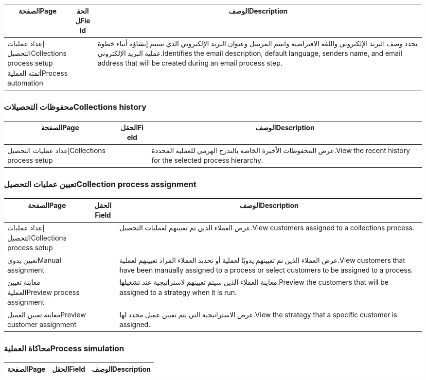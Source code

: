 |     <span data-ttu-id="8d47f-204">الصفحة</span><span class="sxs-lookup"><span data-stu-id="8d47f-204">Page</span></span>                                                  |     <span data-ttu-id="8d47f-205">الحقل</span><span class="sxs-lookup"><span data-stu-id="8d47f-205">Field</span></span>     |      <span data-ttu-id="8d47f-206">الوصف</span><span class="sxs-lookup"><span data-stu-id="8d47f-206">Description</span></span>                  |
|--------------------------------------------------------   |-------------- |-----------------------------  |
|     <span data-ttu-id="8d47f-207">إعداد عمليات التحصيل</span><span class="sxs-lookup"><span data-stu-id="8d47f-207">Collections   process setup</span></span> <br> <span data-ttu-id="8d47f-208">أتمته العملية</span><span class="sxs-lookup"><span data-stu-id="8d47f-208">Process automation</span></span>       |               |     <span data-ttu-id="8d47f-209">يحدد وصف البريد الإلكتروني واللغة الافتراضية واسم المرسل وعنوان البريد الإلكتروني الذي سيتم إنشاؤه أثناء خطوة عملية البريد الإلكتروني.</span><span class="sxs-lookup"><span data-stu-id="8d47f-209">Identifies   the email description, default language, senders name, and email address that will be   created during an email process step.</span></span>        |


### <a name="collections-history"></a><span data-ttu-id="8d47f-210">محفوظات التحصيلات</span><span class="sxs-lookup"><span data-stu-id="8d47f-210">Collections history</span></span> 
|     <span data-ttu-id="8d47f-211">الصفحة</span><span class="sxs-lookup"><span data-stu-id="8d47f-211">Page</span></span>                              |     <span data-ttu-id="8d47f-212">الحقل</span><span class="sxs-lookup"><span data-stu-id="8d47f-212">Field</span></span>     |      <span data-ttu-id="8d47f-213">الوصف</span><span class="sxs-lookup"><span data-stu-id="8d47f-213">Description</span></span>                                                          |
|------------------------------------   |-------------- |---------------------------------------------------------------------  |
|     <span data-ttu-id="8d47f-214">إعداد عمليات التحصيل</span><span class="sxs-lookup"><span data-stu-id="8d47f-214">Collections   process setup</span></span>       |               |     <span data-ttu-id="8d47f-215">عرض المحفوظات الأخيرة الخاصة بالتدرج الهرمي للعملية المحددة.</span><span class="sxs-lookup"><span data-stu-id="8d47f-215">View the recent history for the selected process hierarchy.</span></span>       |

### <a name="collection-process-assignment"></a><span data-ttu-id="8d47f-216">تعيين عمليات التحصيل</span><span class="sxs-lookup"><span data-stu-id="8d47f-216">Collection process assignment</span></span>
|     <span data-ttu-id="8d47f-217">الصفحة</span><span class="sxs-lookup"><span data-stu-id="8d47f-217">Page</span></span>                              |     <span data-ttu-id="8d47f-218">الحقل</span><span class="sxs-lookup"><span data-stu-id="8d47f-218">Field</span></span>     |      <span data-ttu-id="8d47f-219">الوصف</span><span class="sxs-lookup"><span data-stu-id="8d47f-219">Description</span></span>                                                  |
|------------------------------------   |-------------- |-----------------------------------------------------------    |
|     <span data-ttu-id="8d47f-220">إعداد عمليات التحصيل</span><span class="sxs-lookup"><span data-stu-id="8d47f-220">Collections   process setup</span></span>       |               |     <span data-ttu-id="8d47f-221">عرض العملاء الذين تم تعيينهم لعمليات التحصيل.</span><span class="sxs-lookup"><span data-stu-id="8d47f-221">View customers assigned to a collections process.</span></span>  
|     <span data-ttu-id="8d47f-222">تعيين يدوي</span><span class="sxs-lookup"><span data-stu-id="8d47f-222">Manual assignment</span></span>               |               |     <span data-ttu-id="8d47f-223">عرض العملاء الذين تم تعيينهم يدويًا لعملية أو تحديد العملاء المراد تعيينهم لعملية.</span><span class="sxs-lookup"><span data-stu-id="8d47f-223">View customers that have been manually assigned to a process or select customers to be assigned to a process.</span></span> |
|     <span data-ttu-id="8d47f-224">معاينة تعيين العملية</span><span class="sxs-lookup"><span data-stu-id="8d47f-224">Preview process assignment</span></span>      |               |     <span data-ttu-id="8d47f-225">معاينة العملاء الذين سيتم تعيينهم لاستراتيجية عند تشغيلها.</span><span class="sxs-lookup"><span data-stu-id="8d47f-225">Preview the customers that will be assigned to a strategy when it is run.</span></span>   |
|     <span data-ttu-id="8d47f-226">معاينة تعيين العميل</span><span class="sxs-lookup"><span data-stu-id="8d47f-226">Preview customer assignment</span></span>     |               |     <span data-ttu-id="8d47f-227">عرض الاستراتيجية التي يتم تعيين عميل محدد لها.</span><span class="sxs-lookup"><span data-stu-id="8d47f-227">View the strategy that a specific customer is assigned.</span></span>    |
 
 ### <a name="process-simulation"></a><span data-ttu-id="8d47f-228">محاكاة العملية</span><span class="sxs-lookup"><span data-stu-id="8d47f-228">Process simulation</span></span>
|     <span data-ttu-id="8d47f-229">الصفحة</span><span class="sxs-lookup"><span data-stu-id="8d47f-229">Page</span></span>                              |     <span data-ttu-id="8d47f-230">الحقل</span><span class="sxs-lookup"><span data-stu-id="8d47f-230">Field</span></span>     |      <span data-ttu-id="8d47f-231">الوصف</span><span class="sxs-lookup"><span data-stu-id="8d47f-231">Description</span></span>                                                  |
|------------------------------------   |-------------- |-----------------------------------------------------------    |